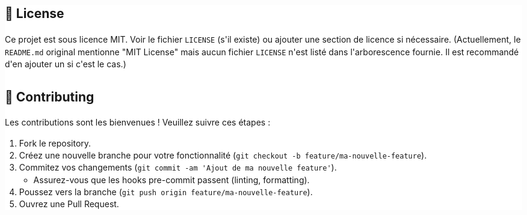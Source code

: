 ## 📄 License

Ce projet est sous licence MIT. Voir le fichier `LICENSE` (s'il existe) ou ajouter une section de licence si nécessaire.
(Actuellement, le `README.md` original mentionne "MIT License" mais aucun fichier `LICENSE` n'est listé dans l'arborescence fournie. Il est recommandé d'en ajouter un si c'est le cas.)

## 🤝 Contributing

Les contributions sont les bienvenues ! Veuillez suivre ces étapes :

1.  Fork le repository.
2.  Créez une nouvelle branche pour votre fonctionnalité (`git checkout -b feature/ma-nouvelle-feature`).
3.  Commitez vos changements (`git commit -am 'Ajout de ma nouvelle feature'`).
    - Assurez-vous que les hooks pre-commit passent (linting, formatting).
4.  Poussez vers la branche (`git push origin feature/ma-nouvelle-feature`).
5.  Ouvrez une Pull Request.

